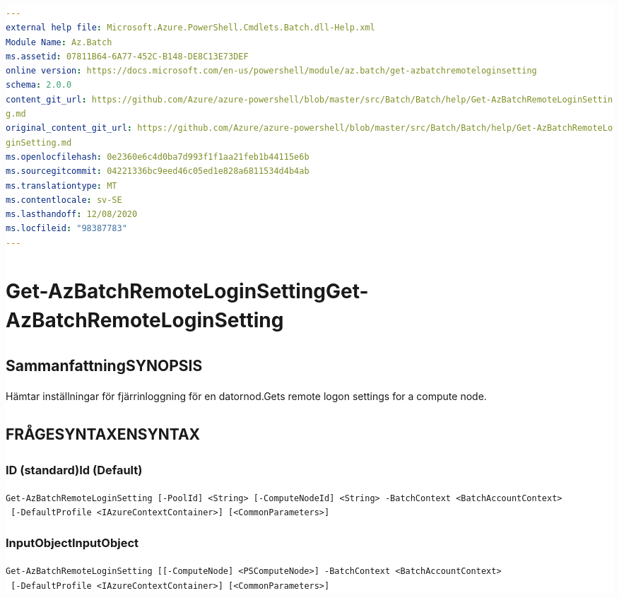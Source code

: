 ```yaml
---
external help file: Microsoft.Azure.PowerShell.Cmdlets.Batch.dll-Help.xml
Module Name: Az.Batch
ms.assetid: 07811B64-6A77-452C-B148-DE8C13E73DEF
online version: https://docs.microsoft.com/en-us/powershell/module/az.batch/get-azbatchremoteloginsetting
schema: 2.0.0
content_git_url: https://github.com/Azure/azure-powershell/blob/master/src/Batch/Batch/help/Get-AzBatchRemoteLoginSetting.md
original_content_git_url: https://github.com/Azure/azure-powershell/blob/master/src/Batch/Batch/help/Get-AzBatchRemoteLoginSetting.md
ms.openlocfilehash: 0e2360e6c4d0ba7d993f1f1aa21feb1b44115e6b
ms.sourcegitcommit: 04221336bc9eed46c05ed1e828a6811534d4b4ab
ms.translationtype: MT
ms.contentlocale: sv-SE
ms.lasthandoff: 12/08/2020
ms.locfileid: "98387783"
---
```

# <span data-ttu-id="c0f9a-101">Get-AzBatchRemoteLoginSetting</span><span class="sxs-lookup"><span data-stu-id="c0f9a-101">Get-AzBatchRemoteLoginSetting</span></span>

## <span data-ttu-id="c0f9a-102">Sammanfattning</span><span class="sxs-lookup"><span data-stu-id="c0f9a-102">SYNOPSIS</span></span>
<span data-ttu-id="c0f9a-103">Hämtar inställningar för fjärrinloggning för en datornod.</span><span class="sxs-lookup"><span data-stu-id="c0f9a-103">Gets remote logon settings for a compute node.</span></span>

## <span data-ttu-id="c0f9a-104">FRÅGESYNTAXEN</span><span class="sxs-lookup"><span data-stu-id="c0f9a-104">SYNTAX</span></span>

### <span data-ttu-id="c0f9a-105">ID (standard)</span><span class="sxs-lookup"><span data-stu-id="c0f9a-105">Id (Default)</span></span>
```
Get-AzBatchRemoteLoginSetting [-PoolId] <String> [-ComputeNodeId] <String> -BatchContext <BatchAccountContext>
 [-DefaultProfile <IAzureContextContainer>] [<CommonParameters>]
```

### <span data-ttu-id="c0f9a-106">InputObject</span><span class="sxs-lookup"><span data-stu-id="c0f9a-106">InputObject</span></span>
```
Get-AzBatchRemoteLoginSetting [[-ComputeNode] <PSComputeNode>] -BatchContext <BatchAccountContext>
 [-DefaultProfile <IAzureContextContainer>] [<CommonParameters>]
```
